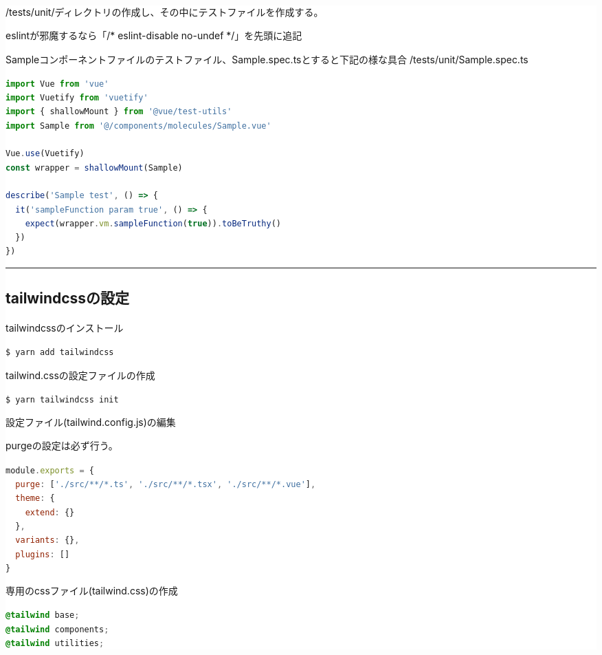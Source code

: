 
/tests/unit/ディレクトリの作成し、その中にテストファイルを作成する。

eslintが邪魔するなら「/* eslint-disable no-undef */」を先頭に追記

Sampleコンポーネントファイルのテストファイル、Sample.spec.tsとすると下記の様な具合
/tests/unit/Sample.spec.ts

```TypeScript
import Vue from 'vue'
import Vuetify from 'vuetify'
import { shallowMount } from '@vue/test-utils'
import Sample from '@/components/molecules/Sample.vue'

Vue.use(Vuetify)
const wrapper = shallowMount(Sample)

describe('Sample test', () => {
  it('sampleFunction param true', () => {
    expect(wrapper.vm.sampleFunction(true)).toBeTruthy()
  })
})
```


---

## tailwindcssの設定

tailwindcssのインストール

```shell-session
$ yarn add tailwindcss
```

tailwind.cssの設定ファイルの作成

```shell-session
$ yarn tailwindcss init
```

設定ファイル(tailwind.config.js)の編集

purgeの設定は必ず行う。

```Javascript
module.exports = {
  purge: ['./src/**/*.ts', './src/**/*.tsx', './src/**/*.vue'],
  theme: {
    extend: {}
  },
  variants: {},
  plugins: []
}
```

専用のcssファイル(tailwind.css)の作成

```css
@tailwind base;
@tailwind components;
@tailwind utilities;
```
